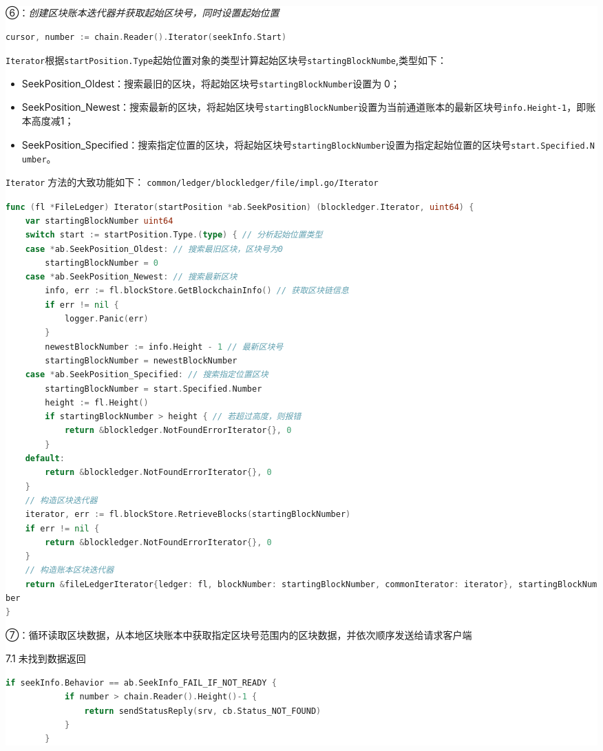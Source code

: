 ⑥：*创建区块账本迭代器并获取起始区块号，同时设置起始位置*

```GO
cursor, number := chain.Reader().Iterator(seekInfo.Start)
```

`Iterator`根据`startPosition.Type`起始位置对象的类型计算起始区块号`startingBlockNumbe`,类型如下：

- SeekPosition_Oldest：搜索最旧的区块，将起始区块号`startingBlockNumber`设置为 0； 

- SeekPosition_Newest：搜索最新的区块，将起始区块号`startingBlockNumber`设置为当前通道账本的最新区块号`info.Height-1`，即账本高度减1； 

- SeekPosition_Specified：搜索指定位置的区块，将起始区块号`startingBlockNumber`设置为指定起始位置的区块号`start.Specified.Number`。

`Iterator` 方法的大致功能如下： `common/ledger/blockledger/file/impl.go/Iterator`

```go
func (fl *FileLedger) Iterator(startPosition *ab.SeekPosition) (blockledger.Iterator, uint64) {
	var startingBlockNumber uint64
	switch start := startPosition.Type.(type) { // 分析起始位置类型
	case *ab.SeekPosition_Oldest: // 搜索最旧区块，区块号为0
		startingBlockNumber = 0
	case *ab.SeekPosition_Newest: // 搜索最新区块
		info, err := fl.blockStore.GetBlockchainInfo() // 获取区块链信息
		if err != nil {
			logger.Panic(err)
		}
		newestBlockNumber := info.Height - 1 // 最新区块号
		startingBlockNumber = newestBlockNumber
	case *ab.SeekPosition_Specified: // 搜索指定位置区块
		startingBlockNumber = start.Specified.Number
		height := fl.Height()
		if startingBlockNumber > height { // 若超过高度，则报错
			return &blockledger.NotFoundErrorIterator{}, 0
		}
	default:
		return &blockledger.NotFoundErrorIterator{}, 0
	}
	// 构造区块迭代器
	iterator, err := fl.blockStore.RetrieveBlocks(startingBlockNumber)
	if err != nil {
		return &blockledger.NotFoundErrorIterator{}, 0
	}
	// 构造账本区块迭代器
	return &fileLedgerIterator{ledger: fl, blockNumber: startingBlockNumber, commonIterator: iterator}, startingBlockNumber
}
```

⑦：循环读取区块数据，从本地区块账本中获取指定区块号范围内的区块数据，并依次顺序发送给请求客户端

7.1 未找到数据返回

```go
if seekInfo.Behavior == ab.SeekInfo_FAIL_IF_NOT_READY {
			if number > chain.Reader().Height()-1 {
				return sendStatusReply(srv, cb.Status_NOT_FOUND)
			}
		}
```
